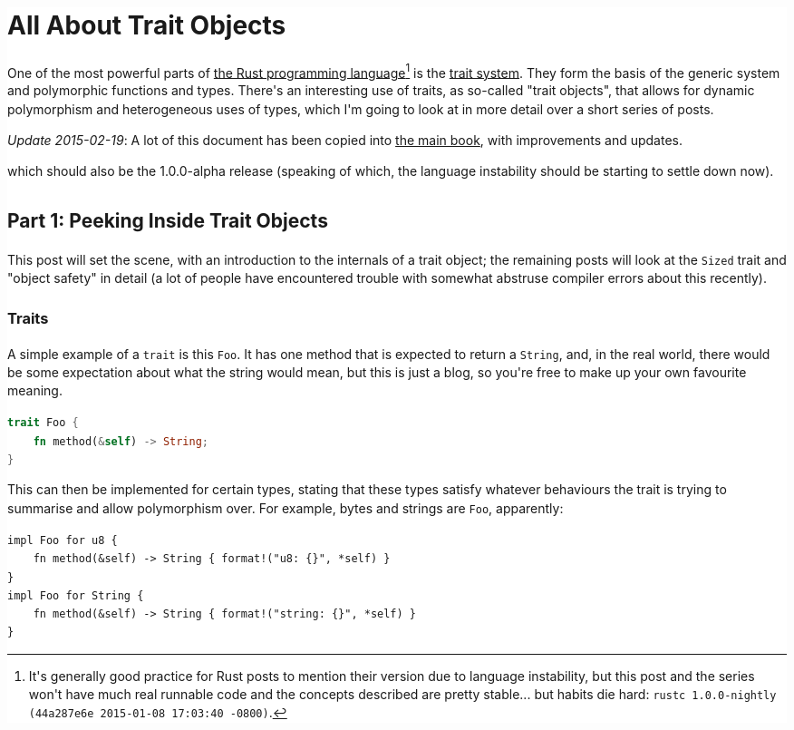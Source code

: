 # All About Trait Objects

One of the most powerful parts of
[the Rust programming language](http://rust-lang.org)[^version] is the
[trait system][traits]. They form the basis of the generic system and
polymorphic functions and types. There's an interesting use of traits,
as so-called "trait objects", that allows for dynamic polymorphism and
heterogeneous uses of types, which I'm going to look at in more detail
over a short series of posts.

*Update 2015-02-19*: A lot of this document has been copied into
[the main book][book], with improvements and updates.

[traits]: http://doc.rust-lang.org/nightly/book/traits.html
[book]: http://doc.rust-lang.org/nightly/book/trait-objects.html


[^version]: It's generally good practice for Rust posts to mention
            their version due to language instability, but this post
            and the series won't have much real runnable code and the
            concepts described are pretty stable... but habits die
            hard: `rustc 1.0.0-nightly (44a287e6e 2015-01-08 17:03:40 -0800)`.

which should also be the 1.0.0-alpha release (speaking of which,
the language instability should be starting to settle down now).

## Part 1: Peeking Inside Trait Objects

This post will set the scene, with an introduction to the internals of
a trait object; the remaining posts will look at the `Sized` trait and
"object safety" in detail (a lot of people have encountered trouble
with somewhat abstruse compiler errors about this recently).


### Traits

A simple example of a `trait` is this `Foo`. It has one method that is
expected to return a `String`, and, in the real world, there would be
some expectation about what the string would mean, but this is just a
blog, so you're free to make up your own favourite meaning.

```rust
trait Foo {
    fn method(&self) -> String;
}
```

This can then be implemented for certain types, stating that these
types satisfy whatever behaviours the trait is trying to summarise and
allow polymorphism over. For example, bytes and strings are `Foo`,
apparently:

```rust,ignore
impl Foo for u8 {
    fn method(&self) -> String { format!("u8: {}", *self) }
}
impl Foo for String {
    fn method(&self) -> String { format!("string: {}", *self) }
}
```


[^upsides]: Static dispatching isn't *guaranteed* to be an upside:
[^one-per-type]: There's no guarantee that there will actually be a
[stdraw]: http://doc.rust-lang.org/nightly/std/raw/struct.TraitObject.html
[vtable]: https://en.wikipedia.org/wiki/Virtual_method_table
[^version]: Per the [previous post][previouspost], this post is
[previouspost]: {% post_url 2015-01-10-peeking-inside-trait-objects %}
[nextpost]: {% post_url 2015-01-13-object-safety %}
[^virtual]: There is the possibility that Rust will gain some form of
[inherit]: http://discuss.rust-lang.org/t/summary-of-efficient-inheritance-rfcs/494
[^str]: The unsized string type `str` is usually considered a slice,
[sized]: https://doc.rust-lang.org/nightly/std/marker/trait.Sized.html
[whypointers]: {% post_url 2015-01-10-peeking-inside-trait-objects %}#why-pointers
[dst]: http://smallcultfollowing.com/babysteps/blog/2014/01/05/dst-take-5/
[^version]: [As usual][previouspost], this post is designed to reflect
[previouspost]: {% post_url 2015-01-10-peeking-inside-trait-objects %}
[sizedpost]: {% post_url 2015-01-12-the-sized-trait %}
[rfc255]: https://github.com/rust-lang/rfcs/blob/master/text/0255-object-safety.md
[rfc428]: https://github.com/rust-lang/rfcs/issues/428
[rfc546]: https://github.com/rust-lang/rfcs/blob/master/text/0546-Self-not-sized-by-default.md
[pr20341]: https://github.com/rust-lang/rust/pull/20341
[object-unsafe]: https://github.com/rust-lang/rust/blob/2127e0d56d85ff48aafce90ab762650e46370b63/src/librustc/middle/traits/object_safety.rs#L30-L52
[rfc817]: https://github.com/rust-lang/rfcs/pull/817
[whereselfsized]: {% post_url 2015-05-06-where-self-meets-sized-revisiting-object-safety %}
[^change-is-in-the-air]: There is desire to remove/relax this
[^alternative]: Strictly speaking I suppose one could do some type of
[pp]: http://smallcultfollowing.com/babysteps/blog/2014/11/26/purging-proc/
[invoke]: http://doc.rust-lang.org/nightly/std/thunk/trait.Invoke.html
[rfc]: https://github.com/rust-lang/rfcs/pull/817
[trait-objects]: {% post_url 2015-01-10-peeking-inside-trait-objects %}
[sized]: {% post_url 2015-01-12-the-sized-trait %}
[object-safety]: {% post_url 2015-01-13-object-safety %}
[^associated-type]: I'm using an associated type for `Item` here, but
[where]: https://github.com/rust-lang/rfcs/blob/master/text/0135-where.md